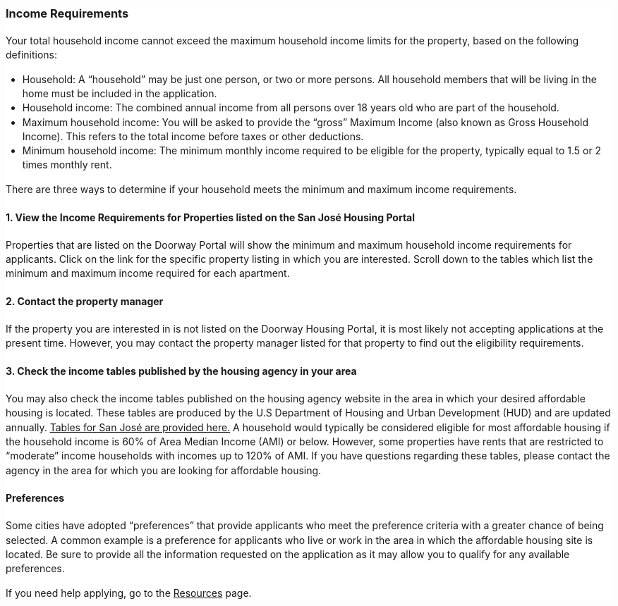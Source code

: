   ### Income Requirements

  Your total household income cannot exceed the maximum household income limits for the property, based on the following definitions:

  * Household: A “household” may be just one person, or two or more persons. All household members that will be living in the home must be included in the application. 
  * Household income: The combined annual income from all persons over 18 years old who are part of the household. 
  * Maximum household income: You will be asked to provide the “gross” Maximum Income (also known as Gross Household Income). This refers to the total income before taxes or other deductions. 
  * Minimum household income: The minimum monthly income required to be eligible for the property, typically equal to 1.5 or 2 times monthly rent.

  There are three ways to determine if your household meets the minimum and maximum income requirements. 

  #### 1\. View the Income Requirements for Properties listed on the San José Housing Portal

  Properties that are listed on the Doorway Portal will show the minimum and maximum household income requirements for applicants. Click on the link for the specific property listing in which you are interested. Scroll down to the tables which list the minimum and maximum income required for each apartment. 

  #### 2\. Contact the property manager

  If the property you are interested in is not listed on the Doorway Housing Portal, it is most likely not accepting applications at the present time. However, you may contact the property manager listed for that property to find out the eligibility requirements.

  #### 3\. Check the income tables published by the housing agency in your area

  You may also check the income tables published on the housing agency website in the area in which your desired affordable housing is located. These tables are produced by the U.S Department of Housing and Urban Development (HUD) and are updated annually. [Tables for San José are provided here.](https://www.sanjoseca.gov/your-government/departments/housing/data/income-and-rent-limits/affordable-rental-housing) A household would typically be considered eligible for most affordable housing if the household income is 60% of Area Median Income (AMI) or below.  However, some properties have rents that are restricted to “moderate” income households with incomes up to 120% of AMI. If you have questions regarding these tables, please contact the agency in the area for which you are looking for affordable housing.

  #### Preferences

  Some cities have adopted “preferences” that provide applicants who meet the preference criteria with a greater chance of being selected. A common example is a preference for applicants who live or work in the area in which the affordable housing site is located. Be sure to provide all the information requested on the application as it may allow you to qualify for any available preferences. 

  If you need help applying, go to the [Resources](/additional-resources) page.

  </SubSection>
